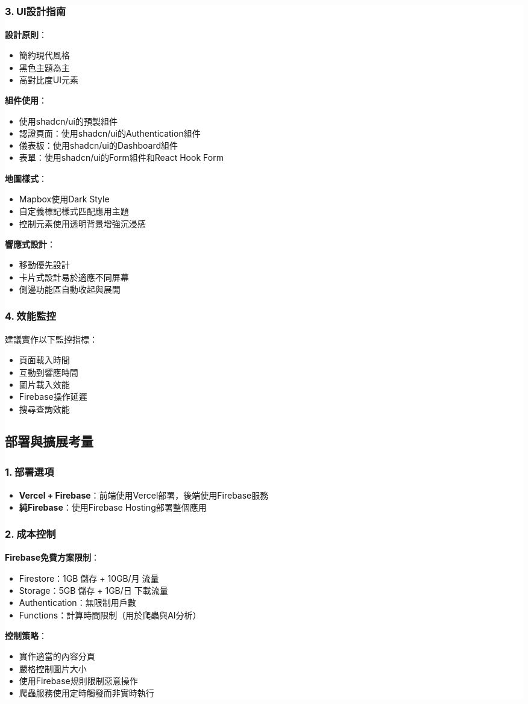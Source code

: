 ### 3. UI設計指南

**設計原則**：
- 簡約現代風格
- 黑色主題為主
- 高對比度UI元素

**組件使用**：
- 使用shadcn/ui的預製組件
- 認證頁面：使用shadcn/ui的Authentication組件
- 儀表板：使用shadcn/ui的Dashboard組件
- 表單：使用shadcn/ui的Form組件和React Hook Form

**地圖樣式**：
- Mapbox使用Dark Style
- 自定義標記樣式匹配應用主題
- 控制元素使用透明背景增強沉浸感

**響應式設計**：
- 移動優先設計
- 卡片式設計易於適應不同屏幕
- 側邊功能區自動收起與展開

### 4. 效能監控

建議實作以下監控指標：
- 頁面載入時間
- 互動到響應時間
- 圖片載入效能
- Firebase操作延遲
- 搜尋查詢效能

## 部署與擴展考量

### 1. 部署選項

- **Vercel + Firebase**：前端使用Vercel部署，後端使用Firebase服務
- **純Firebase**：使用Firebase Hosting部署整個應用

### 2. 成本控制

**Firebase免費方案限制**：
- Firestore：1GB 儲存 + 10GB/月 流量
- Storage：5GB 儲存 + 1GB/日 下載流量
- Authentication：無限制用戶數
- Functions：計算時間限制（用於爬蟲與AI分析）

**控制策略**：
- 實作適當的內容分頁
- 嚴格控制圖片大小
- 使用Firebase規則限制惡意操作
- 爬蟲服務使用定時觸發而非實時執行
